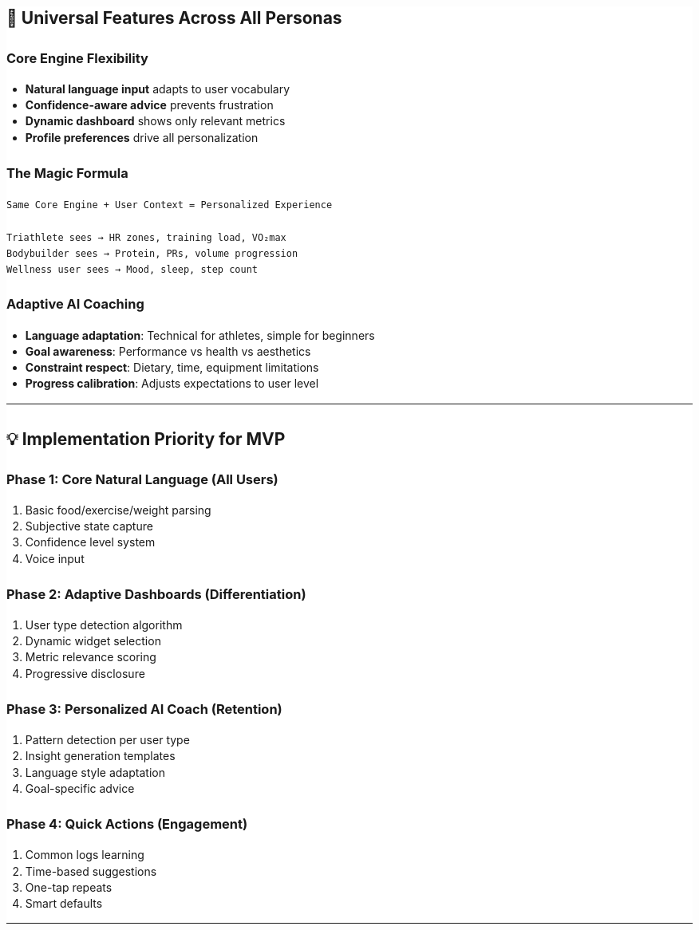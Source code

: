 
## 🎯 Universal Features Across All Personas

### Core Engine Flexibility
* **Natural language input** adapts to user vocabulary
* **Confidence-aware advice** prevents frustration
* **Dynamic dashboard** shows only relevant metrics
* **Profile preferences** drive all personalization

### The Magic Formula
```
Same Core Engine + User Context = Personalized Experience

Triathlete sees → HR zones, training load, VO₂max
Bodybuilder sees → Protein, PRs, volume progression  
Wellness user sees → Mood, sleep, step count
```

### Adaptive AI Coaching
* **Language adaptation**: Technical for athletes, simple for beginners
* **Goal awareness**: Performance vs health vs aesthetics
* **Constraint respect**: Dietary, time, equipment limitations
* **Progress calibration**: Adjusts expectations to user level

---

## 💡 Implementation Priority for MVP

### Phase 1: Core Natural Language (All Users)
1. Basic food/exercise/weight parsing
2. Subjective state capture
3. Confidence level system
4. Voice input

### Phase 2: Adaptive Dashboards (Differentiation)
1. User type detection algorithm
2. Dynamic widget selection
3. Metric relevance scoring
4. Progressive disclosure

### Phase 3: Personalized AI Coach (Retention)
1. Pattern detection per user type
2. Insight generation templates
3. Language style adaptation
4. Goal-specific advice

### Phase 4: Quick Actions (Engagement)
1. Common logs learning
2. Time-based suggestions
3. One-tap repeats
4. Smart defaults

---